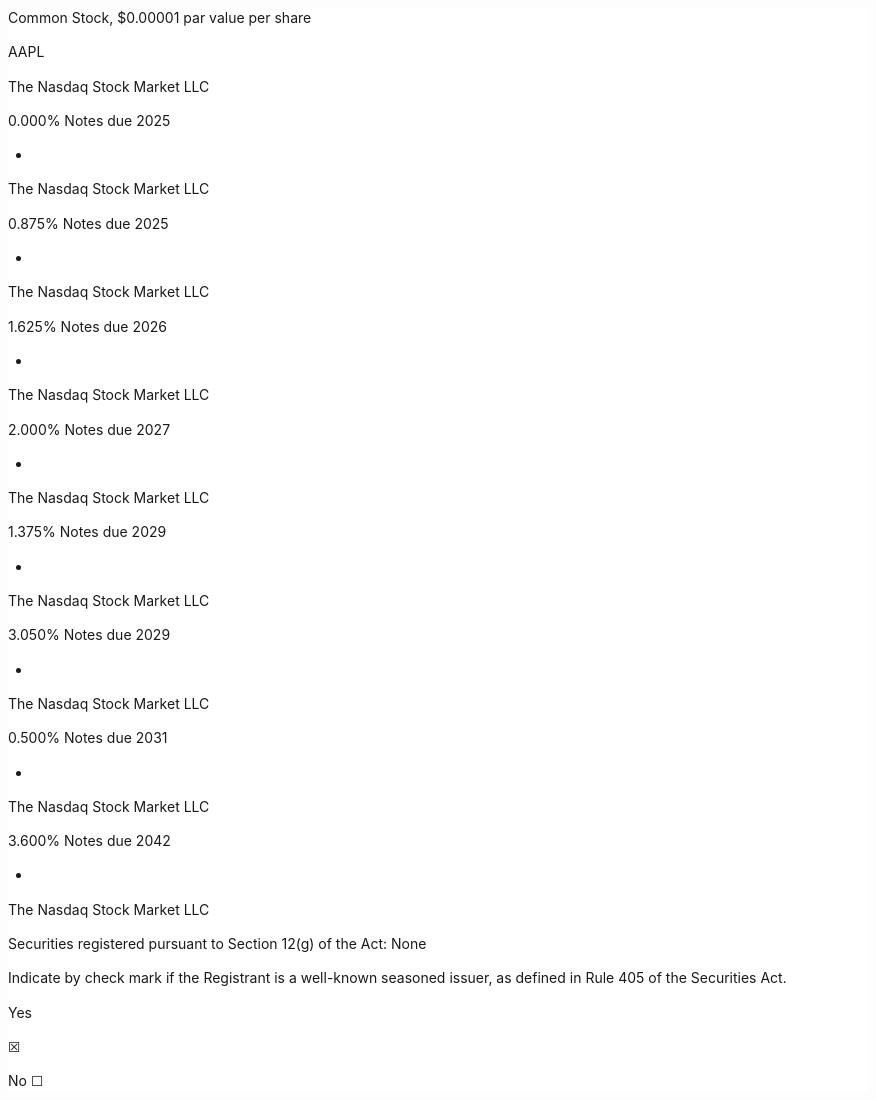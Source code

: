 Common Stock, $0.00001 par value per share

AAPL

The Nasdaq Stock Market LLC

0.000% Notes due 2025

-

The Nasdaq Stock Market LLC

0.875% Notes due 2025

-

The Nasdaq Stock Market LLC

1.625% Notes due 2026

-

The Nasdaq Stock Market LLC

2.000% Notes due 2027

-

The Nasdaq Stock Market LLC

1.375% Notes due 2029

-

The Nasdaq Stock Market LLC

3.050% Notes due 2029

-

The Nasdaq Stock Market LLC

0.500% Notes due 2031

-

The Nasdaq Stock Market LLC

3.600% Notes due 2042

-

The Nasdaq Stock Market LLC

Securities registered pursuant to Section 12(g) of the Act:  None

Indicate by check mark if the Registrant is a well-known seasoned issuer, as defined in Rule 405 of the Securities Act.

Yes

☒

No ☐
